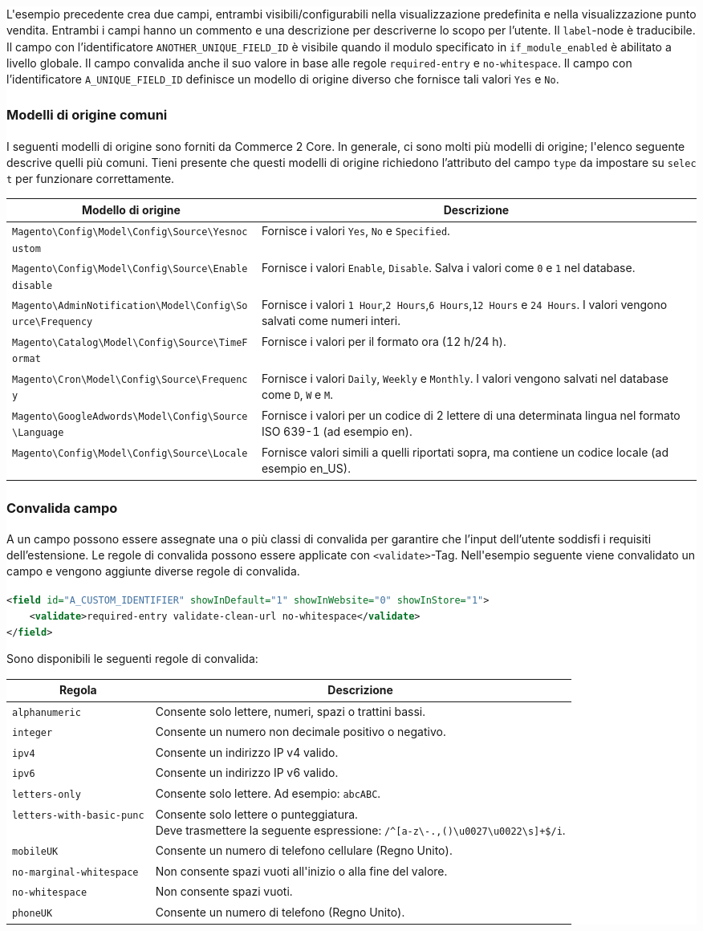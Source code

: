 L&#39;esempio precedente crea due campi, entrambi visibili/configurabili nella visualizzazione predefinita e nella visualizzazione punto vendita. Entrambi i campi hanno un commento e una descrizione per descriverne lo scopo per l’utente. Il `label`-node è traducibile.
Il campo con l’identificatore `ANOTHER_UNIQUE_FIELD_ID` è visibile quando il modulo specificato in `if_module_enabled` è abilitato a livello globale. Il campo convalida anche il suo valore in base alle regole `required-entry` e `no-whitespace`.
Il campo con l’identificatore `A_UNIQUE_FIELD_ID` definisce un modello di origine diverso che fornisce tali valori `Yes` e `No`.

### Modelli di origine comuni

I seguenti modelli di origine sono forniti da Commerce 2 Core. In generale, ci sono molti più modelli di origine; l&#39;elenco seguente descrive quelli più comuni. Tieni presente che questi modelli di origine richiedono l’attributo del campo `type` da impostare su `select` per funzionare correttamente.

| Modello di origine | Descrizione |
|-----------------------------------------------------------|------------------------------------------------------------------------------------------------------------|
| `Magento\Config\Model\Config\Source\Yesnocustom` | Fornisce i valori `Yes`, `No` e `Specified`. |
| `Magento\Config\Model\Config\Source\Enabledisable` | Fornisce i valori `Enable`, `Disable`. Salva i valori come `0` e `1` nel database. |
| `Magento\AdminNotification\Model\Config\Source\Frequency` | Fornisce i valori `1 Hour`,`2 Hours`,`6 Hours`,`12 Hours` e `24 Hours`. I valori vengono salvati come numeri interi. |
| `Magento\Catalog\Model\Config\Source\TimeFormat` | Fornisce i valori per il formato ora (12 h/24 h). |
| `Magento\Cron\Model\Config\Source\Frequency` | Fornisce i valori `Daily`, `Weekly` e `Monthly`. I valori vengono salvati nel database come `D`, `W` e `M`. |
| `Magento\GoogleAdwords\Model\Config\Source\Language` | Fornisce i valori per un codice di 2 lettere di una determinata lingua nel formato ISO 639-1 (ad esempio en). |
| `Magento\Config\Model\Config\Source\Locale` | Fornisce valori simili a quelli riportati sopra, ma contiene un codice locale (ad esempio en_US). |

### Convalida campo

A un campo possono essere assegnate una o più classi di convalida per garantire che l’input dell’utente soddisfi i requisiti dell’estensione. Le regole di convalida possono essere applicate con `<validate>`-Tag.
Nell&#39;esempio seguente viene convalidato un campo e vengono aggiunte diverse regole di convalida.

```xml
<field id="A_CUSTOM_IDENTIFIER" showInDefault="1" showInWebsite="0" showInStore="1">
    <validate>required-entry validate-clean-url no-whitespace</validate>
</field>
```

Sono disponibili le seguenti regole di convalida:

| Regola | Descrizione |
|---------------------------------|-------------------------------------------------------------------------------------------------------------------------|
| `alphanumeric` | Consente solo lettere, numeri, spazi o trattini bassi. |
| `integer` | Consente un numero non decimale positivo o negativo. |
| `ipv4` | Consente un indirizzo IP v4 valido. |
| `ipv6` | Consente un indirizzo IP v6 valido. |
| `letters-only` | Consente solo lettere. Ad esempio: `abcABC`. |
| `letters-with-basic-punc` | Consente solo lettere o punteggiatura.<br>Deve trasmettere la seguente espressione: `/^[a-z\-.,()\u0027\u0022\s]+$/i`. |
| `mobileUK` | Consente un numero di telefono cellulare (Regno Unito). |
| `no-marginal-whitespace` | Non consente spazi vuoti all&#39;inizio o alla fine del valore. |
| `no-whitespace` | Non consente spazi vuoti. |
| `phoneUK` | Consente un numero di telefono (Regno Unito). |